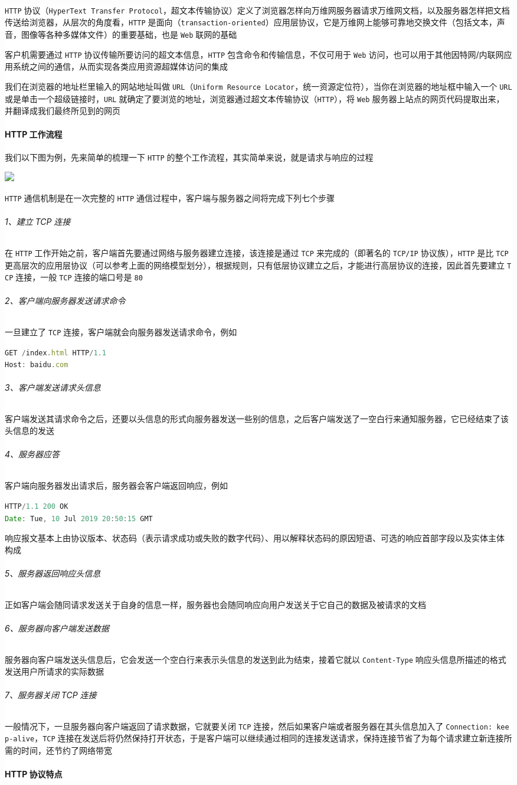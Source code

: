 `HTTP` 协议（`HyperText Transfer Protocol`，超文本传输协议）定义了浏览器怎样向万维网服务器请求万维网文档，以及服务器怎样把文档传送给浏览器，从层次的角度看，`HTTP` 是面向（`transaction-oriented`）应用层协议，它是万维网上能够可靠地交换文件（包括文本，声音，图像等各种多媒体文件）的重要基础，也是 `Web` 联网的基础

客户机需要通过 `HTTP` 协议传输所要访问的超文本信息，`HTTP` 包含命令和传输信息，不仅可用于 `Web` 访问，也可以用于其他因特网/内联网应用系统之间的通信，从而实现各类应用资源超媒体访问的集成

我们在浏览器的地址栏里输入的网站地址叫做 `URL`（`Uniform Resource Locator`，统一资源定位符），当你在浏览器的地址框中输入一个 `URL` 或是单击一个超级链接时，`URL` 就确定了要浏览的地址，浏览器通过超文本传输协议（`HTTP`），将 `Web` 服务器上站点的网页代码提取出来，并翻译成我们最终所见到的网页

#### HTTP 工作流程

我们以下图为例，先来简单的梳理一下 `HTTP` 的整个工作流程，其实简单来说，就是请求与响应的过程

![](https://gitee.com/heptaluan/backups/raw/master/cdn/http/10-04.png)

`HTTP` 通信机制是在一次完整的 `HTTP` 通信过程中，客户端与服务器之间将完成下列七个步骤

###### 1、建立 TCP 连接

在 `HTTP` 工作开始之前，客户端首先要通过网络与服务器建立连接，该连接是通过 `TCP` 来完成的（即著名的 `TCP/IP` 协议族），`HTTP` 是比 `TCP` 更高层次的应用层协议（可以参考上面的网络模型划分），根据规则，只有低层协议建立之后，才能进行高层协议的连接，因此首先要建立 `TCP` 连接，一般 `TCP` 连接的端口号是 `80`

###### 2、客户端向服务器发送请求命令

一旦建立了 `TCP` 连接，客户端就会向服务器发送请求命令，例如

```js
GET /index.html HTTP/1.1
Host: baidu.com
```

###### 3、客户端发送请求头信息

客户端发送其请求命令之后，还要以头信息的形式向服务器发送一些别的信息，之后客户端发送了一空白行来通知服务器，它已经结束了该头信息的发送

###### 4、服务器应答

客户端向服务器发出请求后，服务器会客户端返回响应，例如

```js
HTTP/1.1 200 OK
Date: Tue, 10 Jul 2019 20:50:15 GMT
```

响应报文基本上由协议版本、状态码（表示请求成功或失败的数字代码）、用以解释状态码的原因短语、可选的响应首部字段以及实体主体构成

###### 5、服务器返回响应头信息

正如客户端会随同请求发送关于自身的信息一样，服务器也会随同响应向用户发送关于它自己的数据及被请求的文档

###### 6、服务器向客户端发送数据

服务器向客户端发送头信息后，它会发送一个空白行来表示头信息的发送到此为结束，接着它就以 `Content-Type` 响应头信息所描述的格式发送用户所请求的实际数据

###### 7、服务器关闭 TCP 连接

一般情况下，一旦服务器向客户端返回了请求数据，它就要关闭 `TCP` 连接，然后如果客户端或者服务器在其头信息加入了 `Connection: keep-alive`，`TCP` 连接在发送后将仍然保持打开状态，于是客户端可以继续通过相同的连接发送请求，保持连接节省了为每个请求建立新连接所需的时间，还节约了网络带宽


#### HTTP 协议特点

